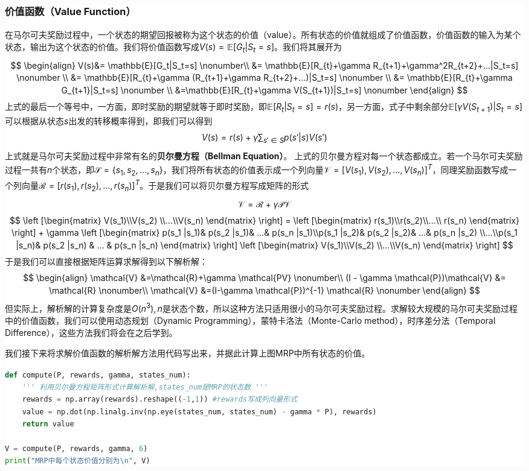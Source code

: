 ### 价值函数（Value Function）
在马尔可夫奖励过程中，一个状态的期望回报被称为这个状态的价值（value）。所有状态的价值就组成了价值函数，价值函数的输入为某个状态，输出为这个状态的价值。我们将价值函数写成$V(s)=\mathbb{E}[G_t|S_t=s]$。我们将其展开为
$$
\begin{align}
V(s)&= \mathbb{E}[G_t|S_t=s]     \nonumber\\
  &= \mathbb{E}[R_{t}+\gamma R_{t+1}+\gamma^2R_{t+2}+...|S_t=s]  \nonumber \\
	&= \mathbb{E}[R_{t}+\gamma (R_{t+1}+\gamma R_{t+2}+...)|S_t=s]  \nonumber  \\
	&= \mathbb{E}[R_{t}+\gamma G_{t+1}|S_t=s]    \nonumber \\
	&=\mathbb{E}[R_{t}+\gamma V(S_{t+1})|S_t=s]  \nonumber
\end{align}
$$
上式的最后一个等号中，一方面，即时奖励的期望就等于即时奖励，即$\mathbb{E}[R_{t}|S_t=s]=r(s)$，另一方面，式子中剩余部分$\mathbb{E}[\gamma V(S_{t+1})|S_t=s]$可以根据从状态$s$出发的转移概率得到，即我们可以得到
$$
V(s)=r(s) + \gamma \sum_{s' \in S}p(s'|s)V(s')
$$
上式就是马尔可夫奖励过程中非常有名的**贝尔曼方程（Bellman Equation）**。
上式的贝尔曼方程对每一个状态都成立。若一个马尔可夫奖励过程一共有$n$个状态，即$\mathcal{S}=\{ s_1,s_2,...,s_n  \}$，我们将所有状态的价值表示成一个列向量$\mathcal{V}=[V(s_1), V(s_2), ..., V(s_n)]^T$，同理奖励函数写成一个列向量$\mathcal{R}=[r(s_1),r(s_2),...,r(s_n) ]^T$。于是我们可以将贝尔曼方程写成矩阵的形式
$$
\mathcal{V}=\mathcal{R}+\gamma \mathcal{P} \mathcal{V}
$$
$$
\left [\begin{matrix} V(s_1)\\V(s_2) \\...\\V(s_n) \end{matrix} \right] = \left [\begin{matrix} r(s_1)\\r(s_2)\\...\\ r(s_n) \end{matrix} \right] + \gamma \left [\begin{matrix} p(s_1 |s_1)& p(s_2 |s_1)& ...& p(s_n |s_1)\\p(s_1 |s_2)& p(s_2 |s_2)& ...& p(s_n |s_2) \\...\\p(s_1 |s_n)& p(s_2 |s_n) & ... & p(s_n |s_n) \end{matrix} \right] \left [\begin{matrix} V(s_1)\\V(s_2) \\...\\V(s_n) \end{matrix} \right] 
$$
于是我们可以直接根据矩阵运算求解得到以下解析解：
$$
\begin{align}
\mathcal{V} &=\mathcal{R}+\gamma \mathcal{PV}  \nonumber\\
(I - \gamma \mathcal{P})\mathcal{V} &= \mathcal{R} \nonumber\\
\mathcal{V} &=(I-\gamma \mathcal{P})^{-1} \mathcal{R} \nonumber
\end{align}
$$
但实际上，解析解的计算复杂度是$O(n^3),n$是状态个数，所以这种方法只适用很小的马尔可夫奖励过程。求解较大规模的马尔可夫奖励过程中的价值函数，我们可以使用动态规划（Dynamic Programming），蒙特卡洛法（Monte-Carlo method），时序差分法（Temporal Difference），这些方法我们将会在之后学到。

我们接下来将求解价值函数的解析解方法用代码写出来，并据此计算上图MRP中所有状态的价值。


```python
def compute(P, rewards, gamma, states_num): 
    ''' 利用贝尔曼方程矩阵形式计算解析解,states_num是MRP的状态数 '''
    rewards = np.array(rewards).reshape((-1,1)) #rewards写成列向量形式
    value = np.dot(np.linalg.inv(np.eye(states_num, states_num) - gamma * P), rewards)
    return value

V = compute(P, rewards, gamma, 6)
print("MRP中每个状态价值分别为\n", V)
```
